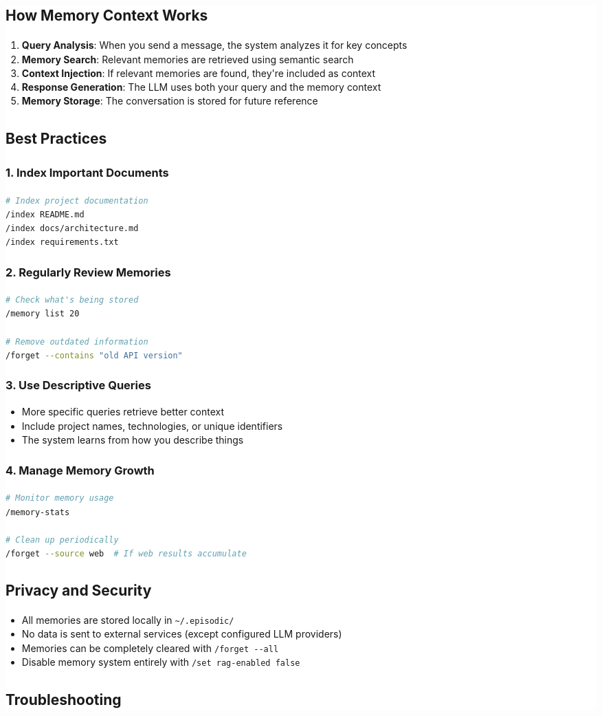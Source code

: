 ## How Memory Context Works

1. **Query Analysis**: When you send a message, the system analyzes it for key concepts
2. **Memory Search**: Relevant memories are retrieved using semantic search
3. **Context Injection**: If relevant memories are found, they're included as context
4. **Response Generation**: The LLM uses both your query and the memory context
5. **Memory Storage**: The conversation is stored for future reference

## Best Practices

### 1. Index Important Documents
```bash
# Index project documentation
/index README.md
/index docs/architecture.md
/index requirements.txt
```

### 2. Regularly Review Memories
```bash
# Check what's being stored
/memory list 20

# Remove outdated information
/forget --contains "old API version"
```

### 3. Use Descriptive Queries
- More specific queries retrieve better context
- Include project names, technologies, or unique identifiers
- The system learns from how you describe things

### 4. Manage Memory Growth
```bash
# Monitor memory usage
/memory-stats

# Clean up periodically
/forget --source web  # If web results accumulate
```

## Privacy and Security

- All memories are stored locally in `~/.episodic/`
- No data is sent to external services (except configured LLM providers)
- Memories can be completely cleared with `/forget --all`
- Disable memory system entirely with `/set rag-enabled false`

## Troubleshooting

